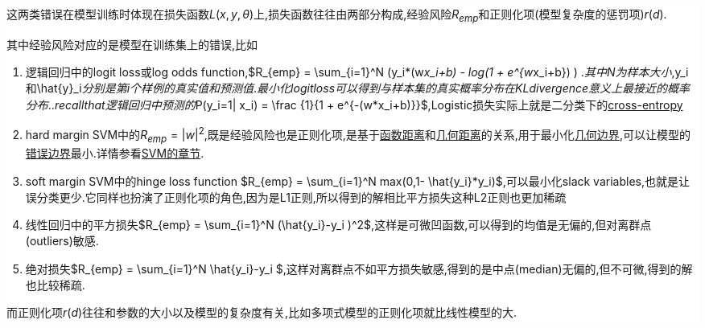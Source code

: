  
这两类错误在模型训练时体现在损失函数$L(x,y, \theta)$上,损失函数往往由两部分构成,经验风险$R_{emp}$和正则化项(模型复杂度的惩罚项)$r(d)$.

其中经验风险对应的是模型在训练集上的错误,比如
1. 逻辑回归中的logit loss或log odds function,$R_{emp} = \sum_{i=1}^N (y_i*(w*x_i+b) - log(1 + e^{w*x_i+b}) ) $.其中N为样本大小,$y_i和\hat{y}_i$分别是第i个样例的真实值和预测值.最小化logit loss可以得到与样本集的真实概率分布在KL divergence意义上最接近的概率分布..recall that逻辑回归中预测的$P(y_i=1| x_i) = \frac {1}{1 + e^{-(w*x_i+b)}}$,Logistic损失实际上就是二分类下的[cross-entropy](https://en.wikipedia.org/wiki/Cross_entropy)
 
2. hard margin SVM中的$R_{emp} =|w|^2$,既是经验风险也是正则化项,是基于[函数距离](#函数距离和几何距离)和[几何距离](#函数距离和几何距离)的关系,用于最小化[几何边界](#错误边界),可以让模型的[错误边界](#错误边界)最小.详情参看[SVM的章节](https://github.com/HAOzj/Classic-ML-Methods-Algo/blob/master/ipynbs/supervised/SVM.ipynb).
 
3. soft margin SVM中的hinge loss function $R_{emp} = \sum_{i=1}^N max(0,1- \hat{y_i}*y_i)$,可以最小化slack variables,也就是让误分类更少.它同样也扮演了正则化项的角色,因为是L1正则,所以得到的解相比平方损失这种L2正则也更加稀疏

4. 线性回归中的平方损失$R_{emp} = \sum_{i=1}^N (\hat{y_i}-y_i )^2$,这样是可微凹函数,可以得到的均值是无偏的,但对离群点(outliers)敏感.
 
5. 绝对损失$R_{emp} = \sum_{i=1}^N \hat{y_i}-y_i $,这样对离群点不如平方损失敏感,得到的是中点(median)无偏的,但不可微,得到的解也比较稀疏.
 
而正则化项$r(d)$往往和参数的大小以及模型的复杂度有关,比如多项式模型的正则化项就比线性模型的大.



```python

```
